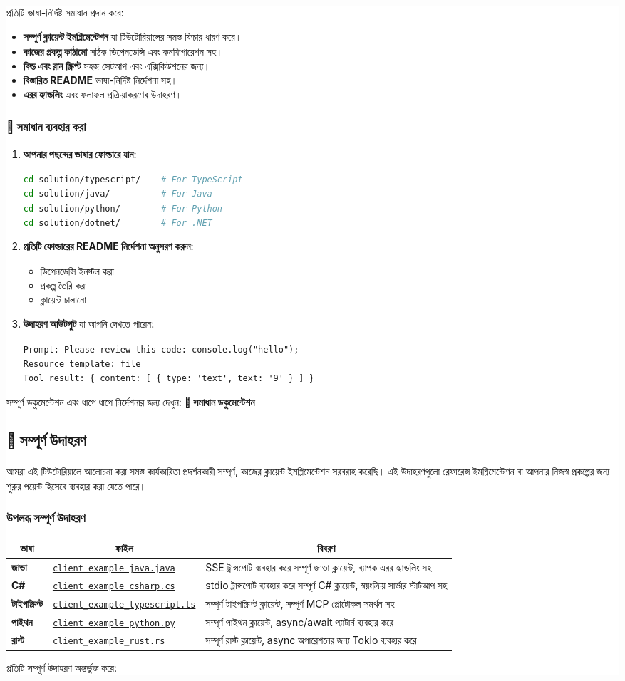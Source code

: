 প্রতিটি ভাষা-নির্দিষ্ট সমাধান প্রদান করে:

- **সম্পূর্ণ ক্লায়েন্ট ইমপ্লিমেন্টেশন** যা টিউটোরিয়ালের সমস্ত ফিচার ধারণ করে।
- **কাজের প্রকল্প কাঠামো** সঠিক ডিপেনডেন্সি এবং কনফিগারেশন সহ।
- **বিল্ড এবং রান স্ক্রিপ্ট** সহজ সেটআপ এবং এক্সিকিউশনের জন্য।
- **বিস্তারিত README** ভাষা-নির্দিষ্ট নির্দেশনা সহ।
- **এরর হ্যান্ডলিং** এবং ফলাফল প্রক্রিয়াকরণের উদাহরণ।

### 📖 সমাধান ব্যবহার করা

1. **আপনার পছন্দের ভাষার ফোল্ডারে যান**:

   ```bash
   cd solution/typescript/    # For TypeScript
   cd solution/java/          # For Java
   cd solution/python/        # For Python
   cd solution/dotnet/        # For .NET
   ```

2. **প্রতিটি ফোল্ডারের README নির্দেশনা অনুসরণ করুন**:
   - ডিপেনডেন্সি ইনস্টল করা
   - প্রকল্প তৈরি করা
   - ক্লায়েন্ট চালানো

3. **উদাহরণ আউটপুট** যা আপনি দেখতে পারেন:

   ```text
   Prompt: Please review this code: console.log("hello");
   Resource template: file
   Tool result: { content: [ { type: 'text', text: '9' } ] }
   ```

সম্পূর্ণ ডকুমেন্টেশন এবং ধাপে ধাপে নির্দেশনার জন্য দেখুন: **[📖 সমাধান ডকুমেন্টেশন](./solution/README.md)**

## 🎯 সম্পূর্ণ উদাহরণ

আমরা এই টিউটোরিয়ালে আলোচনা করা সমস্ত কার্যকারিতা প্রদর্শনকারী সম্পূর্ণ, কাজের ক্লায়েন্ট ইমপ্লিমেন্টেশন সরবরাহ করেছি। এই উদাহরণগুলো রেফারেন্স ইমপ্লিমেন্টেশন বা আপনার নিজস্ব প্রকল্পের জন্য শুরুর পয়েন্ট হিসেবে ব্যবহার করা যেতে পারে।

### উপলব্ধ সম্পূর্ণ উদাহরণ

| ভাষা | ফাইল | বিবরণ |
|----------|------|-------------|
| **জাভা** | [`client_example_java.java`](../../../../03-GettingStarted/02-client/client_example_java.java) | SSE ট্রান্সপোর্ট ব্যবহার করে সম্পূর্ণ জাভা ক্লায়েন্ট, ব্যাপক এরর হ্যান্ডলিং সহ |
| **C#** | [`client_example_csharp.cs`](../../../../03-GettingStarted/02-client/client_example_csharp.cs) | stdio ট্রান্সপোর্ট ব্যবহার করে সম্পূর্ণ C# ক্লায়েন্ট, স্বয়ংক্রিয় সার্ভার স্টার্টআপ সহ |
| **টাইপস্ক্রিপ্ট** | [`client_example_typescript.ts`](../../../../03-GettingStarted/02-client/client_example_typescript.ts) | সম্পূর্ণ টাইপস্ক্রিপ্ট ক্লায়েন্ট, সম্পূর্ণ MCP প্রোটোকল সমর্থন সহ |
| **পাইথন** | [`client_example_python.py`](../../../../03-GettingStarted/02-client/client_example_python.py) | সম্পূর্ণ পাইথন ক্লায়েন্ট, async/await প্যাটার্ন ব্যবহার করে |
| **রাস্ট** | [`client_example_rust.rs`](../../../../03-GettingStarted/02-client/client_example_rust.rs) | সম্পূর্ণ রাস্ট ক্লায়েন্ট, async অপারেশনের জন্য Tokio ব্যবহার করে |
প্রতিটি সম্পূর্ণ উদাহরণ অন্তর্ভুক্ত করে:
